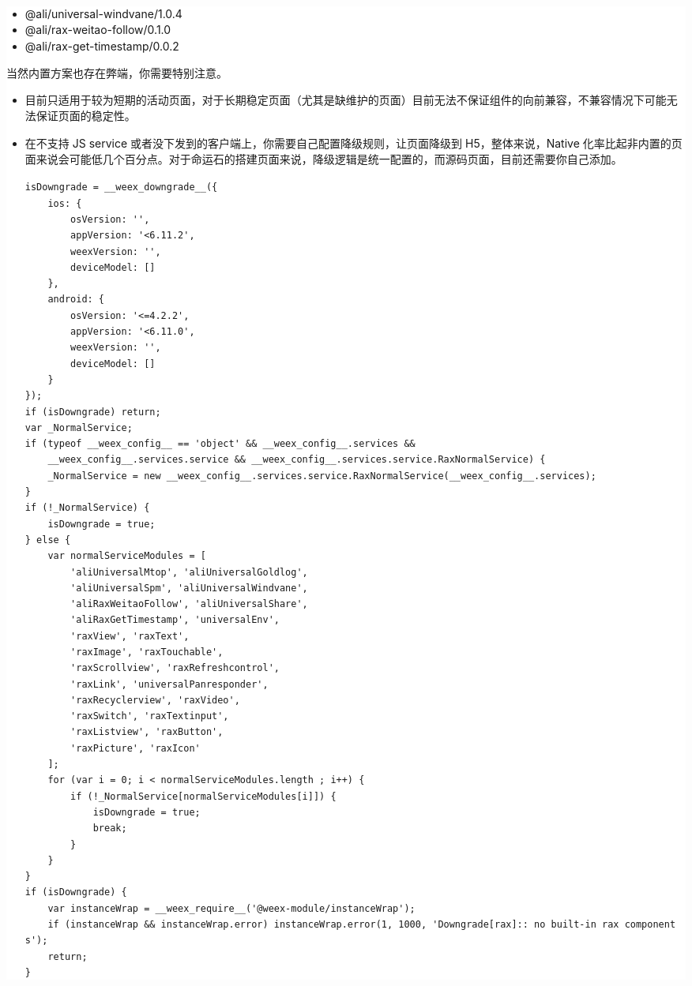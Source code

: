 *   @ali/universal-windvane/1.0.4
*   @ali/rax-weitao-follow/0.1.0
*   @ali/rax-get-timestamp/0.0.2

当然内置方案也存在弊端，你需要特别注意。

*   目前只适用于较为短期的活动页面，对于长期稳定页面（尤其是缺维护的页面）目前无法不保证组件的向前兼容，不兼容情况下可能无法保证页面的稳定性。
*   在不支持 JS service 或者没下发到的客户端上，你需要自己配置降级规则，让页面降级到 H5，整体来说，Native 化率比起非内置的页面来说会可能低几个百分点。对于命运石的搭建页面来说，降级逻辑是统一配置的，而源码页面，目前还需要你自己添加。


    ```
    isDowngrade = __weex_downgrade__({
        ios: {
            osVersion: '',
            appVersion: '<6.11.2',
            weexVersion: '',
            deviceModel: []
        },
        android: {
            osVersion: '<=4.2.2',
            appVersion: '<6.11.0',
            weexVersion: '',
            deviceModel: []
        }
    });
    if (isDowngrade) return;
    var _NormalService;
    if (typeof __weex_config__ == 'object' && __weex_config__.services &&
        __weex_config__.services.service && __weex_config__.services.service.RaxNormalService) {
        _NormalService = new __weex_config__.services.service.RaxNormalService(__weex_config__.services);
    }
    if (!_NormalService) {
        isDowngrade = true;
    } else {
        var normalServiceModules = [
            'aliUniversalMtop', 'aliUniversalGoldlog',
            'aliUniversalSpm', 'aliUniversalWindvane',
            'aliRaxWeitaoFollow', 'aliUniversalShare',
            'aliRaxGetTimestamp', 'universalEnv',
            'raxView', 'raxText',
            'raxImage', 'raxTouchable',
            'raxScrollview', 'raxRefreshcontrol',
            'raxLink', 'universalPanresponder',
            'raxRecyclerview', 'raxVideo',
            'raxSwitch', 'raxTextinput',
            'raxListview', 'raxButton',
            'raxPicture', 'raxIcon'
        ];
        for (var i = 0; i < normalServiceModules.length ; i++) {
            if (!_NormalService[normalServiceModules[i]]) {
                isDowngrade = true;
                break;
            }
        }
    }
    if (isDowngrade) {
        var instanceWrap = __weex_require__('@weex-module/instanceWrap');
        if (instanceWrap && instanceWrap.error) instanceWrap.error(1, 1000, 'Downgrade[rax]:: no built-in rax components');
        return;
    }
